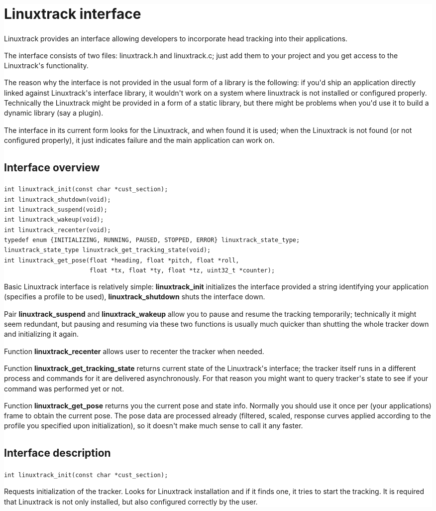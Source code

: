 # Linuxtrack interface #

Linuxtrack provides an interface allowing developers to incorporate head tracking into their applications.

The interface consists of two files: linuxtrack.h and linuxtrack.c; just add them to your project and you get access to the Linuxtrack's functionality.

The reason why the interface is not provided in the usual form of a library is the following: if you'd ship an application directly linked against Linuxtrack's interface library, it wouldn't work on a system where linuxtrack is not installed or configured properly. Technically the Linuxtrack might be provided in a form of a static library, but there might be problems when you'd use it to build a dynamic library (say a plugin).

The interface in its current form looks for the Linuxtrack, and when found it is used; when the Linuxtrack is not found (or not configured properly), it just indicates failure and the main application can work on.


## Interface overview ##

```
int linuxtrack_init(const char *cust_section);
int linuxtrack_shutdown(void);
int linuxtrack_suspend(void);
int linuxtrack_wakeup(void);
int linuxtrack_recenter(void);
typedef enum {INITIALIZING, RUNNING, PAUSED, STOPPED, ERROR} linuxtrack_state_type;
linuxtrack_state_type linuxtrack_get_tracking_state(void);
int linuxtrack_get_pose(float *heading, float *pitch, float *roll, 
                        float *tx, float *ty, float *tz, uint32_t *counter);
```

Basic Linuxtrack interface is relatively simple: **linuxtrack\_init** initializes the interface provided a string identifying your application (specifies a profile to be used), **linuxtrack\_shutdown** shuts the interface down.

Pair **linuxtrack\_suspend** and **linuxtrack\_wakeup** allow you to pause and resume the tracking temporarily; technically it might seem redundant, but pausing and resuming via these two functions is usually much quicker than shutting the whole tracker down and initializing it again.

Function **linuxtrack\_recenter** allows user to recenter the tracker when needed.

Function **linuxtrack\_get\_tracking\_state** returns current state of the Linuxtrack's interface; the tracker itself runs in a different process and commands for it are delivered asynchronously. For that reason you might want to query tracker's state to see if your command was performed yet or not.

Function **linuxtrack\_get\_pose** returns you the current pose and state info. Normally you should use it once per (your applications) frame to obtain the current pose. The pose data are processed already (filtered, scaled, response curves applied according to the profile you specified upon initialization), so it doesn't make much sense to call it any faster.

## Interface description ##
```
int linuxtrack_init(const char *cust_section);
```
Requests initialization of the tracker. Looks for Linuxtrack installation and if it finds one, it tries to start the tracking. It is required that Linuxtrack is not only installed, but also configured correctly by the user.
